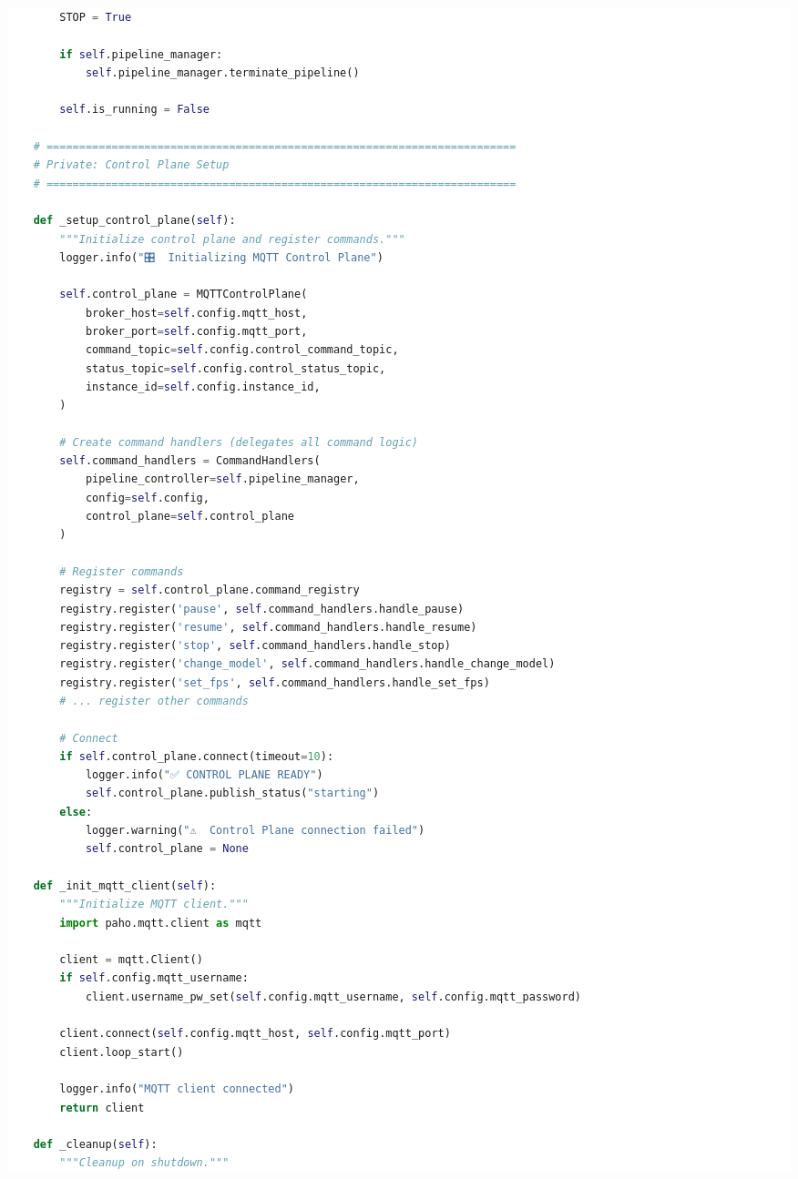 ```python
        STOP = True

        if self.pipeline_manager:
            self.pipeline_manager.terminate_pipeline()

        self.is_running = False

    # ========================================================================
    # Private: Control Plane Setup
    # ========================================================================

    def _setup_control_plane(self):
        """Initialize control plane and register commands."""
        logger.info("🎛️  Initializing MQTT Control Plane")

        self.control_plane = MQTTControlPlane(
            broker_host=self.config.mqtt_host,
            broker_port=self.config.mqtt_port,
            command_topic=self.config.control_command_topic,
            status_topic=self.config.control_status_topic,
            instance_id=self.config.instance_id,
        )

        # Create command handlers (delegates all command logic)
        self.command_handlers = CommandHandlers(
            pipeline_controller=self.pipeline_manager,
            config=self.config,
            control_plane=self.control_plane
        )

        # Register commands
        registry = self.control_plane.command_registry
        registry.register('pause', self.command_handlers.handle_pause)
        registry.register('resume', self.command_handlers.handle_resume)
        registry.register('stop', self.command_handlers.handle_stop)
        registry.register('change_model', self.command_handlers.handle_change_model)
        registry.register('set_fps', self.command_handlers.handle_set_fps)
        # ... register other commands

        # Connect
        if self.control_plane.connect(timeout=10):
            logger.info("✅ CONTROL PLANE READY")
            self.control_plane.publish_status("starting")
        else:
            logger.warning("⚠️  Control Plane connection failed")
            self.control_plane = None

    def _init_mqtt_client(self):
        """Initialize MQTT client."""
        import paho.mqtt.client as mqtt

        client = mqtt.Client()
        if self.config.mqtt_username:
            client.username_pw_set(self.config.mqtt_username, self.config.mqtt_password)

        client.connect(self.config.mqtt_host, self.config.mqtt_port)
        client.loop_start()

        logger.info("MQTT client connected")
        return client

    def _cleanup(self):
        """Cleanup on shutdown."""
```